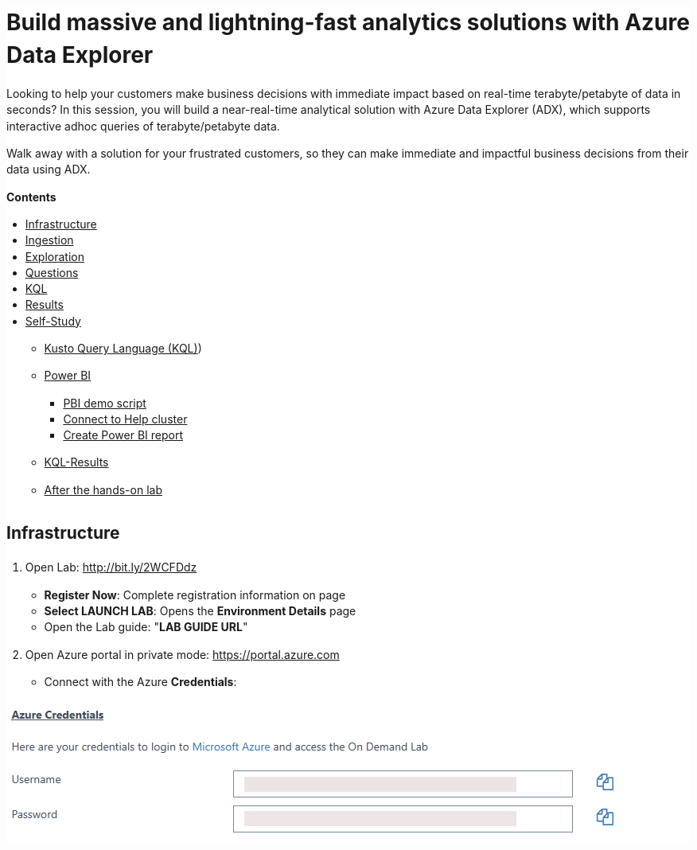 #  Build massive and lightning-fast analytics solutions with Azure Data Explorer  
 
Looking to help your customers make business decisions with immediate impact based on real-time terabyte/petabyte of data in seconds? In this session, you will build a near-real-time analytical solution with Azure Data Explorer (ADX), which supports interactive adhoc queries of terabyte/petabyte data.  
 
Walk away with a solution for your frustrated customers, so they can make immediate and impactful business decisions from their data using ADX.  
 
**Contents**
 
 

- [Infrastructure](#Infrastructure) 
- [Ingestion](#Ingestion) 
- [Exploration](#Exploration)
 - [Questions](#Questions)  
 - [KQL](#KQL) 
 - [Results](#Results)
- [Self-Study](#Self-Study)    
  - [Kusto Query Language (KQL)](#Kusto-Query-Language)) 
  - [Power BI](#Power-BI)   
     - [PBI demo script](#PBI-demo-script)  
     - [Connect to Help cluster](#Connect-to-Help-cluster)  
     - [Create Power BI report](#Create-a-Power-BI-report)  
      
   - [KQL-Results](#kqlresults)  
   - [After the hands-on lab](#After-the-hands-on-lab)
   
     
## Infrastructure  
    
1. Open Lab: http://bit.ly/2WCFDdz  
     - **Register Now**: Complete registration information on page  
     - **Select LAUNCH LAB**: Opens the **Environment Details** page  
     - Open the Lab guide: "**LAB GUIDE URL**"
      
2. Open Azure portal in private mode: https://portal.azure.com  

      - Connect with the Azure **Credentials**:  
   
![+ Create a resource is highlighted in the navigation pane of the Azure portal, and Everything is highlighted to the right.](media/image01.png "Azure Portal")
